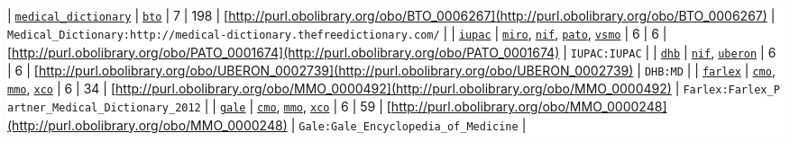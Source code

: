 | [`medical_dictionary`](prefix/medical_dictionary)     | [`bto`](source/bto)                                                                                                                                                                                                                                                                                                                                                                                                                                                                                                                                                                                                                                                                  |               7 |            198 | [http://purl.obolibrary.org/obo/BTO_0006267](http://purl.obolibrary.org/obo/BTO_0006267)                                       | `Medical_Dictionary:http://medical-dictionary.thefreedictionary.com/`                                                                                                                        |
| [`iupac`](prefix/iupac)                               | [`miro`](source/miro), [`nif`](source/nif), [`pato`](source/pato), [`vsmo`](source/vsmo)                                                                                                                                                                                                                                                                                                                                                                                                                                                                                                                                                                                             |               6 |              6 | [http://purl.obolibrary.org/obo/PATO_0001674](http://purl.obolibrary.org/obo/PATO_0001674)                                     | `IUPAC:IUPAC`                                                                                                                                                                                |
| [`dhb`](prefix/dhb)                                   | [`nif`](source/nif), [`uberon`](source/uberon)                                                                                                                                                                                                                                                                                                                                                                                                                                                                                                                                                                                                                                       |               6 |              6 | [http://purl.obolibrary.org/obo/UBERON_0002739](http://purl.obolibrary.org/obo/UBERON_0002739)                                 | `DHB:MD`                                                                                                                                                                                     |
| [`farlex`](prefix/farlex)                             | [`cmo`](source/cmo), [`mmo`](source/mmo), [`xco`](source/xco)                                                                                                                                                                                                                                                                                                                                                                                                                                                                                                                                                                                                                        |               6 |             34 | [http://purl.obolibrary.org/obo/MMO_0000492](http://purl.obolibrary.org/obo/MMO_0000492)                                       | `Farlex:Farlex_Partner_Medical_Dictionary_2012`                                                                                                                                              |
| [`gale`](prefix/gale)                                 | [`cmo`](source/cmo), [`mmo`](source/mmo), [`xco`](source/xco)                                                                                                                                                                                                                                                                                                                                                                                                                                                                                                                                                                                                                        |               6 |             59 | [http://purl.obolibrary.org/obo/MMO_0000248](http://purl.obolibrary.org/obo/MMO_0000248)                                       | `Gale:Gale_Encyclopedia_of_Medicine`                                                                                                                                                         |